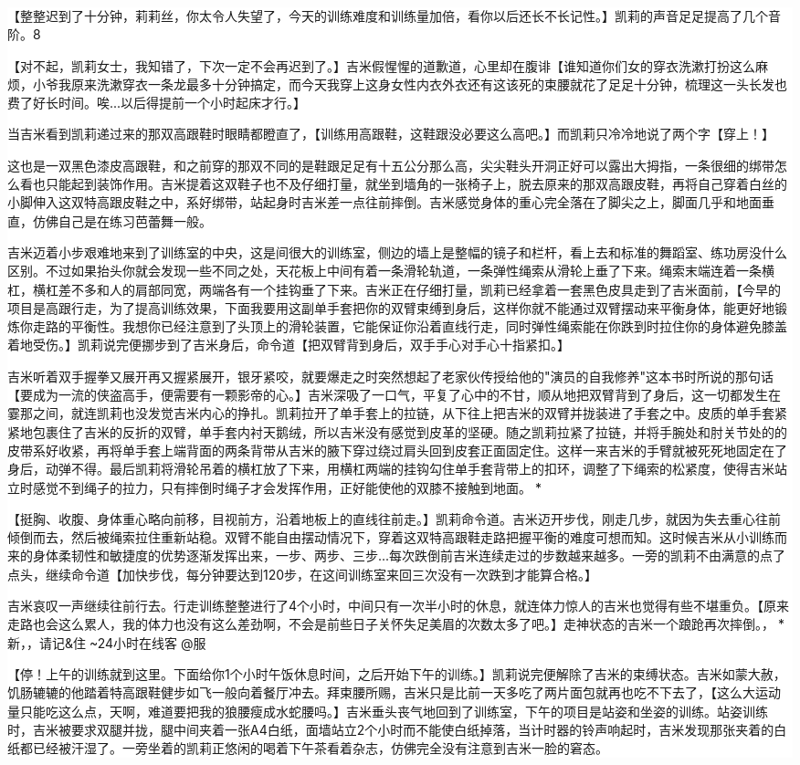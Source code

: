



【整整迟到了十分钟，莉莉丝，你太令人失望了，今天的训练难度和训练量加倍，看你以后还长不长记性。】凯莉的声音足足提高了几个音阶。8





【对不起，凯莉女士，我知错了，下次一定不会再迟到了。】吉米假惺惺的道歉道，心里却在腹诽【谁知道你们女的穿衣洗漱打扮这么麻烦，小爷我原来洗漱穿衣一条龙最多十分钟搞定，而今天我穿上这身女性内衣外衣还有这该死的束腰就花了足足十分钟，梳理这一头长发也费了好长时间。唉...以后得提前一个小时起床才行。】





当吉米看到凯莉递过来的那双高跟鞋时眼睛都瞪直了，【训练用高跟鞋，这鞋跟没必要这么高吧。】而凯莉只冷冷地说了两个字【穿上！】







这也是一双黑色漆皮高跟鞋，和之前穿的那双不同的是鞋跟足足有十五公分那么高，尖尖鞋头开洞正好可以露出大拇指，一条很细的绑带怎么看也只能起到装饰作用。吉米提着这双鞋子也不及仔细打量，就坐到墙角的一张椅子上，脱去原来的那双高跟皮鞋，再将自己穿着白丝的小脚伸入这双特高跟皮鞋之中，系好绑带，站起身时吉米差一点往前摔倒。吉米感觉身体的重心完全落在了脚尖之上，脚面几乎和地面垂直，仿佛自己是在练习芭蕾舞一般。







吉米迈着小步艰难地来到了训练室的中央，这是间很大的训练室，侧边的墙上是整幅的镜子和栏杆，看上去和标准的舞蹈室、练功房没什么区别。不过如果抬头你就会发现一些不同之处，天花板上中间有着一条滑轮轨道，一条弹性绳索从滑轮上垂了下来。绳索末端连着一条横杠，横杠差不多和人的肩部同宽，两端各有一个挂钩垂了下来。吉米正在仔细打量，凯莉已经拿着一套黑色皮具走到了吉米面前，【今早的项目是高跟行走，为了提高训练效果，下面我要用这副单手套把你的双臂束缚到身后，这样你就不能通过双臂摆动来平衡身体，能更好地锻炼你走路的平衡性。我想你已经注意到了头顶上的滑轮装置，它能保证你沿着直线行走，同时弹性绳索能在你跌到时拉住你的身体避免膝盖着地受伤。】凯莉说完便挪步到了吉米身后，命令道【把双臂背到身后，双手手心对手心十指紧扣。】





吉米听着双手握拳又展开再又握紧展开，银牙紧咬，就要爆走之时突然想起了老家伙传授给他的"演员的自我修养"这本书时所说的那句话【要成为一流的侠盗高手，便需要有一颗影帝的心。】吉米深吸了一口气，平复了心中的不甘，顺从地把双臂背到了身后，这一切都发生在霎那之间，就连凯莉也没发觉吉米内心的挣扎。凯莉拉开了单手套上的拉链，从下往上把吉米的双臂并拢装进了手套之中。皮质的单手套紧紧地包裹住了吉米的反折的双臂，单手套内衬天鹅绒，所以吉米没有感觉到皮革的坚硬。随之凯莉拉紧了拉链，并将手腕处和肘关节处的的皮带系好收紧，再将单手套上端背面的两条背带从吉米的腋下穿过绕过肩头回到皮套正面固定住。这样一来吉米的手臂就被死死地固定在了身后，动弹不得。最后凯莉将滑轮吊着的横杠放了下来，用横杠两端的挂钩勾住单手套背带上的扣环，调整了下绳索的松紧度，使得吉米站立时感觉不到绳子的拉力，只有摔倒时绳子才会发挥作用，正好能使他的双膝不接触到地面。 *



【挺胸、收腹、身体重心略向前移，目视前方，沿着地板上的直线往前走。】凯莉命令道。吉米迈开步伐，刚走几步，就因为失去重心往前倾倒而去，然后被绳索拉住重新站稳。双臂不能自由摆动情况下，穿着这双特高跟鞋走路把握平衡的难度可想而知。这时候吉米从小训练而来的身体柔韧性和敏捷度的优势逐渐发挥出来，一步、两步、三步...每次跌倒前吉米连续走过的步数越来越多。一旁的凯莉不由满意的点了点头，继续命令道【加快步伐，每分钟要达到120步，在这间训练室来回三次没有一次跌到才能算合格。】







吉米哀叹一声继续往前行去。行走训练整整进行了4个小时，中间只有一次半小时的休息，就连体力惊人的吉米也觉得有些不堪重负。【原来走路也会这么累人，我的体力也没有这么差劲啊，不会是前些日子关怀失足美眉的次数太多了吧。】走神状态的吉米一个踉跄再次摔倒。， *新，，请记&住 ~24小时在线客 @服





【停！上午的训练就到这里。下面给你1个小时午饭休息时间，之后开始下午的训练。】凯莉说完便解除了吉米的束缚状态。吉米如蒙大赦，饥肠辘辘的他踏着特高跟鞋健步如飞一般向着餐厅冲去。拜束腰所赐，吉米只是比前一天多吃了两片面包就再也吃不下去了，【这么大运动量只能吃这么点，天啊，难道要把我的狼腰瘦成水蛇腰吗。】吉米垂头丧气地回到了训练室，下午的项目是站姿和坐姿的训练。站姿训练时，吉米被要求双腿并拢，腿中间夹着一张A4白纸，面墙站立2个小时而不能使白纸掉落，当计时器的铃声响起时，吉米发现那张夹着的白纸都已经被汗湿了。一旁坐着的凯莉正悠闲的喝着下午茶看着杂志，仿佛完全没有注意到吉米一脸的窘态。


